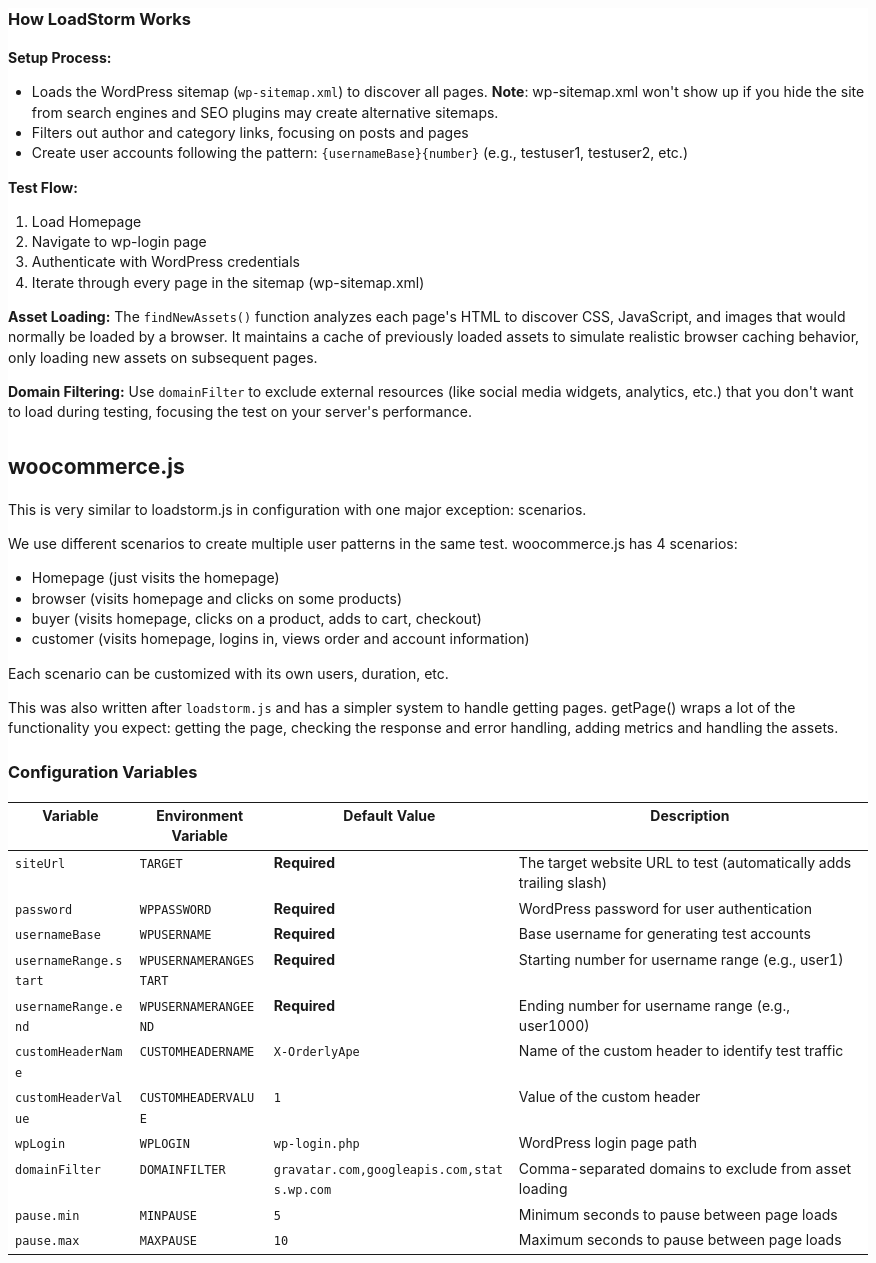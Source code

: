 ### How LoadStorm Works

**Setup Process:**
- Loads the WordPress sitemap (`wp-sitemap.xml`) to discover all pages. **Note**: wp-sitemap.xml won't show up if you hide the site from search engines and SEO plugins may create alternative sitemaps.
- Filters out author and category links, focusing on posts and pages
- Create user accounts following the pattern: `{usernameBase}{number}` (e.g., testuser1, testuser2, etc.)

**Test Flow:**
1. Load Homepage
2. Navigate to wp-login page
3. Authenticate with WordPress credentials
4. Iterate through every page in the sitemap (wp-sitemap.xml)

**Asset Loading:**
The `findNewAssets()` function analyzes each page's HTML to discover CSS, JavaScript, and images that would normally be loaded by a browser. It maintains a cache of previously loaded assets to simulate realistic browser caching behavior, only loading new assets on subsequent pages.

**Domain Filtering:**
Use `domainFilter` to exclude external resources (like social media widgets, analytics, etc.) that you don't want to load during testing, focusing the test on your server's performance.

## woocommerce.js

This is very similar to loadstorm.js in configuration with one major exception: scenarios.

We use different scenarios to create multiple user patterns in the same test. woocommerce.js has 4 scenarios:

* Homepage (just visits the homepage)
* browser (visits homepage and clicks on some products)
* buyer (visits homepage, clicks on a product, adds to cart, checkout)
* customer (visits homepage, logins in, views order and account information)

Each scenario can be customized with its own users, duration, etc.

This was also written after `loadstorm.js` and has a simpler system to handle getting pages. getPage() wraps a lot of the functionality you expect: getting the page, checking the response and error handling, adding metrics and handling the assets.

### Configuration Variables

| Variable | Environment Variable | Default Value | Description |
|----------|---------------------|---------------|-------------|
| `siteUrl` | `TARGET` | **Required** | The target website URL to test (automatically adds trailing slash) |
| `password` | `WPPASSWORD` | **Required** | WordPress password for user authentication |
| `usernameBase` | `WPUSERNAME` | **Required** | Base username for generating test accounts |
| `usernameRange.start` | `WPUSERNAMERANGESTART` | **Required** | Starting number for username range (e.g., user1) |
| `usernameRange.end` | `WPUSERNAMERANGEEND` | **Required** | Ending number for username range (e.g., user1000) |
| `customHeaderName` | `CUSTOMHEADERNAME` | `X-OrderlyApe` | Name of the custom header to identify test traffic |
| `customHeaderValue` | `CUSTOMHEADERVALUE` | `1` | Value of the custom header |
| `wpLogin` | `WPLOGIN` | `wp-login.php` | WordPress login page path |
| `domainFilter` | `DOMAINFILTER` | `gravatar.com,googleapis.com,stats.wp.com` | Comma-separated domains to exclude from asset loading |
| `pause.min` | `MINPAUSE` | `5` | Minimum seconds to pause between page loads |
| `pause.max` | `MAXPAUSE` | `10` | Maximum seconds to pause between page loads |